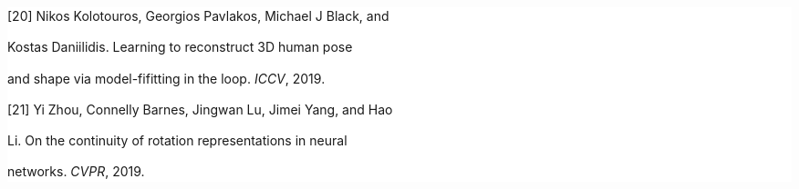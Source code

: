 [20] Nikos Kolotouros, Georgios Pavlakos, Michael J Black, and

Kostas Daniilidis. Learning to reconstruct 3D human pose

and shape via model-fifitting in the loop. *ICCV*, 2019.

[21] Yi Zhou, Connelly Barnes, Jingwan Lu, Jimei Yang, and Hao

Li. On the continuity of rotation representations in neural

networks. *CVPR*, 2019.
